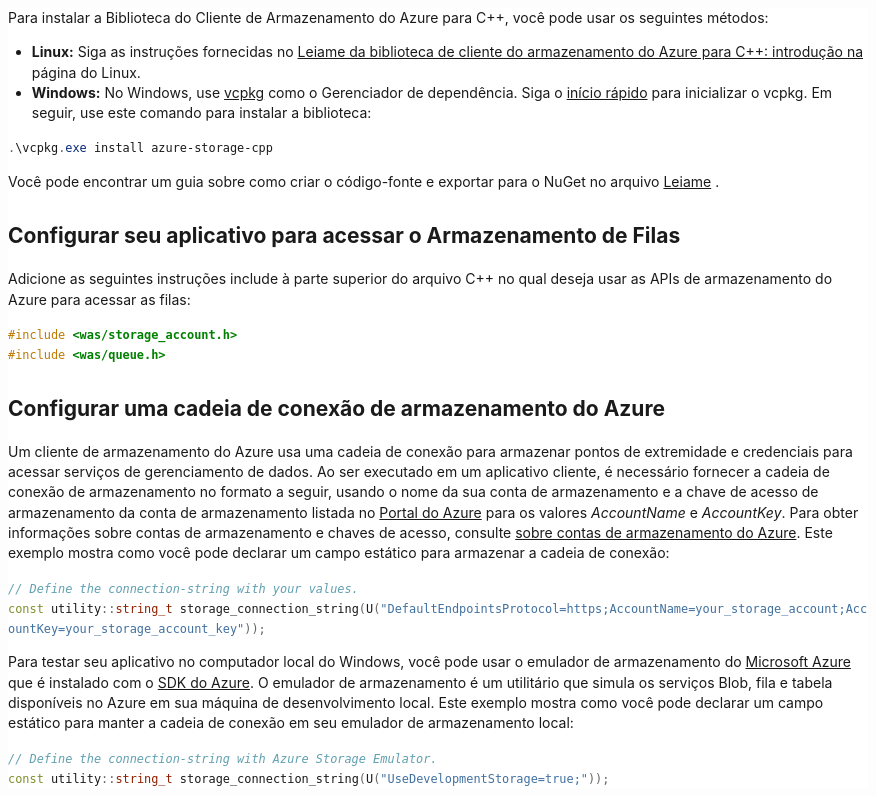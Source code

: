 Para instalar a Biblioteca do Cliente de Armazenamento do Azure para C++, você pode usar os seguintes métodos:

* **Linux:** Siga as instruções fornecidas no [Leiame da biblioteca de cliente do armazenamento do Azure para C++: introdução na](https://github.com/Azure/azure-storage-cpp#getting-started-on-linux) página do Linux.
* **Windows:** No Windows, use [vcpkg](https://github.com/microsoft/vcpkg) como o Gerenciador de dependência. Siga o [início rápido](https://github.com/microsoft/vcpkg#quick-start) para inicializar o vcpkg. Em seguir, use este comando para instalar a biblioteca:

```powershell
.\vcpkg.exe install azure-storage-cpp
```

Você pode encontrar um guia sobre como criar o código-fonte e exportar para o NuGet no arquivo [Leiame](https://github.com/Azure/azure-storage-cpp#download--install) .

## <a name="configure-your-application-to-access-queue-storage"></a>Configurar seu aplicativo para acessar o Armazenamento de Filas
Adicione as seguintes instruções include à parte superior do arquivo C++ no qual deseja usar as APIs de armazenamento do Azure para acessar as filas:  

```cpp
#include <was/storage_account.h>
#include <was/queue.h>
```

## <a name="set-up-an-azure-storage-connection-string"></a>Configurar uma cadeia de conexão de armazenamento do Azure
Um cliente de armazenamento do Azure usa uma cadeia de conexão para armazenar pontos de extremidade e credenciais para acessar serviços de gerenciamento de dados. Ao ser executado em um aplicativo cliente, é necessário fornecer a cadeia de conexão de armazenamento no formato a seguir, usando o nome da sua conta de armazenamento e a chave de acesso de armazenamento da conta de armazenamento listada no [Portal do Azure](https://portal.azure.com) para os valores *AccountName* e *AccountKey*. Para obter informações sobre contas de armazenamento e chaves de acesso, consulte [sobre contas de armazenamento do Azure](../common/storage-create-storage-account.md?toc=%2fazure%2fstorage%2fqueues%2ftoc.json). Este exemplo mostra como você pode declarar um campo estático para armazenar a cadeia de conexão:  

```cpp
// Define the connection-string with your values.
const utility::string_t storage_connection_string(U("DefaultEndpointsProtocol=https;AccountName=your_storage_account;AccountKey=your_storage_account_key"));
```

Para testar seu aplicativo no computador local do Windows, você pode usar o emulador de armazenamento do [Microsoft Azure](../common/storage-use-emulator.md?toc=%2fazure%2fstorage%2fqueues%2ftoc.json) que é instalado com o [SDK do Azure](https://azure.microsoft.com/downloads/). O emulador de armazenamento é um utilitário que simula os serviços Blob, fila e tabela disponíveis no Azure em sua máquina de desenvolvimento local. Este exemplo mostra como você pode declarar um campo estático para manter a cadeia de conexão em seu emulador de armazenamento local:  

```cpp
// Define the connection-string with Azure Storage Emulator.
const utility::string_t storage_connection_string(U("UseDevelopmentStorage=true;"));  
```
